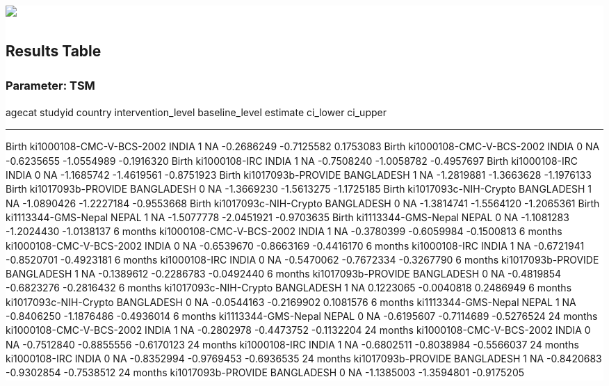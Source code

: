 ![](/tmp/d60c308d-e288-4451-a6ed-4c3695ac31ed/7f99f63a-cea8-48f7-98d5-afe138a54cea/REPORT_files/figure-html/plot_par-1.png)

## Results Table

### Parameter: TSM


agecat      studyid                    country      intervention_level   baseline_level      estimate     ci_lower     ci_upper
----------  -------------------------  -----------  -------------------  ---------------  -----------  -----------  -----------
Birth       ki1000108-CMC-V-BCS-2002   INDIA        1                    NA                -0.2686249   -0.7125582    0.1753083
Birth       ki1000108-CMC-V-BCS-2002   INDIA        0                    NA                -0.6235655   -1.0554989   -0.1916320
Birth       ki1000108-IRC              INDIA        1                    NA                -0.7508240   -1.0058782   -0.4957697
Birth       ki1000108-IRC              INDIA        0                    NA                -1.1685742   -1.4619561   -0.8751923
Birth       ki1017093b-PROVIDE         BANGLADESH   1                    NA                -1.2819881   -1.3663628   -1.1976133
Birth       ki1017093b-PROVIDE         BANGLADESH   0                    NA                -1.3669230   -1.5613275   -1.1725185
Birth       ki1017093c-NIH-Crypto      BANGLADESH   1                    NA                -1.0890426   -1.2227184   -0.9553668
Birth       ki1017093c-NIH-Crypto      BANGLADESH   0                    NA                -1.3814741   -1.5564120   -1.2065361
Birth       ki1113344-GMS-Nepal        NEPAL        1                    NA                -1.5077778   -2.0451921   -0.9703635
Birth       ki1113344-GMS-Nepal        NEPAL        0                    NA                -1.1081283   -1.2024430   -1.0138137
6 months    ki1000108-CMC-V-BCS-2002   INDIA        1                    NA                -0.3780399   -0.6059984   -0.1500813
6 months    ki1000108-CMC-V-BCS-2002   INDIA        0                    NA                -0.6539670   -0.8663169   -0.4416170
6 months    ki1000108-IRC              INDIA        1                    NA                -0.6721941   -0.8520701   -0.4923181
6 months    ki1000108-IRC              INDIA        0                    NA                -0.5470062   -0.7672334   -0.3267790
6 months    ki1017093b-PROVIDE         BANGLADESH   1                    NA                -0.1389612   -0.2286783   -0.0492440
6 months    ki1017093b-PROVIDE         BANGLADESH   0                    NA                -0.4819854   -0.6823276   -0.2816432
6 months    ki1017093c-NIH-Crypto      BANGLADESH   1                    NA                 0.1223065   -0.0040818    0.2486949
6 months    ki1017093c-NIH-Crypto      BANGLADESH   0                    NA                -0.0544163   -0.2169902    0.1081576
6 months    ki1113344-GMS-Nepal        NEPAL        1                    NA                -0.8406250   -1.1876486   -0.4936014
6 months    ki1113344-GMS-Nepal        NEPAL        0                    NA                -0.6195607   -0.7114689   -0.5276524
24 months   ki1000108-CMC-V-BCS-2002   INDIA        1                    NA                -0.2802978   -0.4473752   -0.1132204
24 months   ki1000108-CMC-V-BCS-2002   INDIA        0                    NA                -0.7512840   -0.8855556   -0.6170123
24 months   ki1000108-IRC              INDIA        1                    NA                -0.6802511   -0.8038984   -0.5566037
24 months   ki1000108-IRC              INDIA        0                    NA                -0.8352994   -0.9769453   -0.6936535
24 months   ki1017093b-PROVIDE         BANGLADESH   1                    NA                -0.8420683   -0.9302854   -0.7538512
24 months   ki1017093b-PROVIDE         BANGLADESH   0                    NA                -1.1385003   -1.3594801   -0.9175205